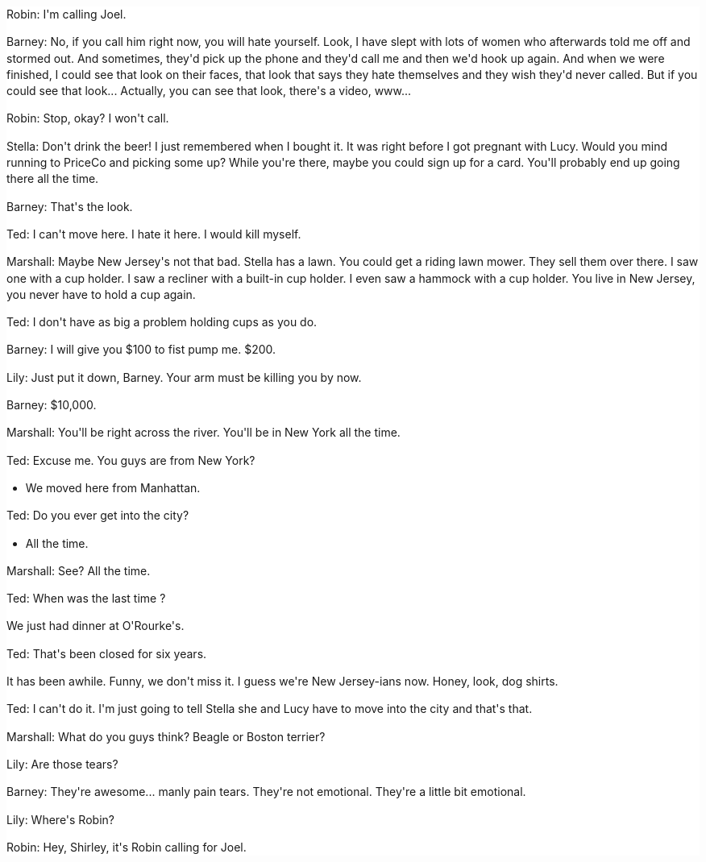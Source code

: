 Robin: I'm calling Joel.

Barney: No, if you call him right now, you will hate yourself. Look, I have slept with lots of women who afterwards told me off and stormed out. And sometimes, they'd pick up the phone and they'd call me and then we'd hook up again. And when we were finished, I could see that look on their faces, that look that says they hate themselves and they wish they'd never called. But if you could see that look... Actually, you can see that look, there's a video, www...

Robin: Stop, okay? I won't call.

Stella: Don't drink the beer! I just remembered when I bought it. It was right before I got pregnant with Lucy. Would you mind running to PriceCo and picking some up? While you're there, maybe you could sign up for a card. You'll probably end up going there all the time.

Barney: That's the look.

Ted: I can't move here. I hate it here. I would kill myself.

Marshall: Maybe New Jersey's not that bad. Stella has a lawn. You could get a riding lawn mower. They sell them over there. I saw one with a cup holder. I saw a recliner with a built-in cup holder. I even saw a hammock with a cup holder. You live in New Jersey, you never have to hold a cup again.

Ted: I don't have as big a problem holding cups as you do.

Barney: I will give you $100 to fist pump me. $200.

Lily: Just put it down, Barney. Your arm must be killing you by now.

Barney: $10,000.

Marshall: You'll be right across the river. You'll be in New York all the time.

Ted: Excuse me. You guys are from New York?

- We moved here from Manhattan.

Ted: Do you ever get into the city?

- All the time.

Marshall: See? All the time.

Ted: When was the last time ?

We just had dinner at O'Rourke's.

Ted: That's been closed for six years.

It has been awhile. Funny, we don't miss it. I guess we're New Jersey-ians now. Honey, look, dog shirts.

Ted: I can't do it. I'm just going to tell Stella she and Lucy have to move into the city and that's that.

Marshall: What do you guys think? Beagle or Boston terrier?

Lily: Are those tears?

Barney: They're awesome... manly pain tears. They're not emotional. They're a little bit emotional.

Lily: Where's Robin?

Robin: Hey, Shirley, it's Robin calling for Joel.
